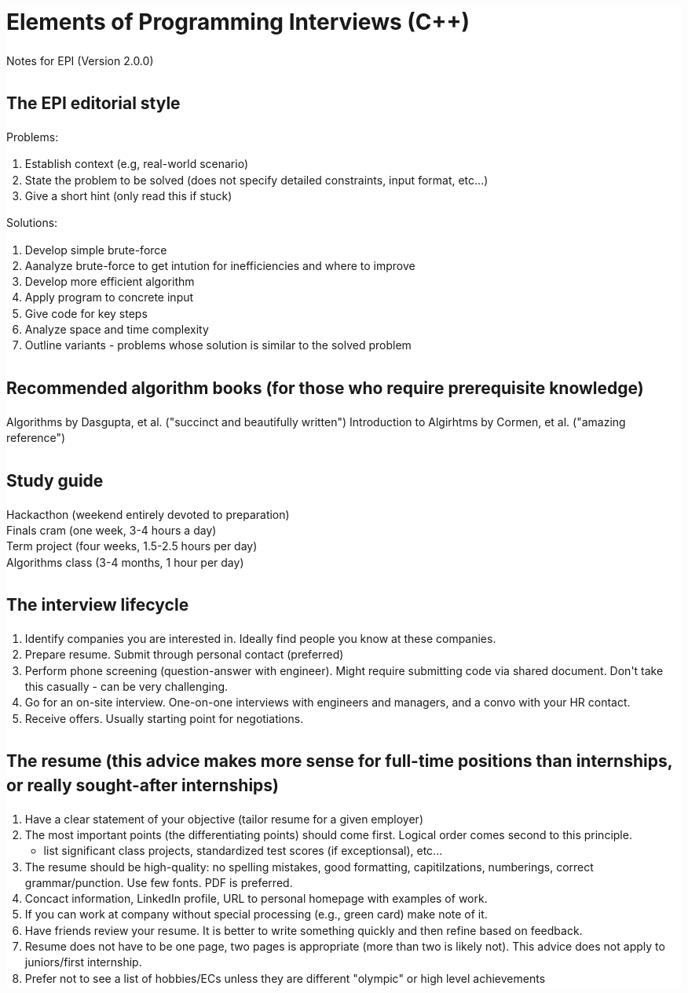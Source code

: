 # Elements of Programming Interviews (C++) 
Notes for EPI (Version 2.0.0)

## The EPI editorial style 
Problems: 
1. Establish context (e.g, real-world scenario)
2. State the problem to be solved (does not specify detailed constraints, input format, etc...)
4. Give a short hint (only read this if stuck)

Solutions: 
1. Develop simple brute-force
2. Aanalyze brute-force to get intution for inefficiencies and where to improve
3. Develop more efficient algorithm 
4. Apply program to concrete input
5. Give code for key steps
6. Analyze space and time complexity
7. Outline variants - problems whose solution is similar to the solved problem 

## Recommended algorithm books (for those who require prerequisite knowledge)
Algorithms by Dasgupta, et al.  ("succinct and beautifully written")
Introduction to Algirhtms by Cormen, et al. ("amazing reference")           

## Study guide 
Hackacthon (weekend entirely devoted to preparation)            
Finals cram (one week, 3-4 hours a day)         
Term project (four weeks, 1.5-2.5 hours per day)        
Algorithms class (3-4 months, 1 hour per day)

## The interview lifecycle
1. Identify companies you are interested in. Ideally find people you know at these companies. 
2. Prepare resume. Submit through personal contact (preferred)
3. Perform phone screening (question-answer with engineer). Might require submitting code via shared document. Don't take this casually - can be very challenging.  
4. Go for an on-site interview. One-on-one interviews with engineers and managers, and a convo with your HR contact. 
5. Receive offers. Usually starting point for negotiations. 

## The resume (this advice makes more sense for full-time positions than internships, or really sought-after internships)
1. Have a clear statement of your objective (tailor resume for a given employer)
2. The most important points (the differentiating points) should come first. Logical order comes second to this principle. 
    - list significant class projects, standardized test scores (if exceptionsal), etc... 
3. The resume should be high-quality: no spelling mistakes, good formatting, capitilzations, numberings, correct grammar/punction. Use few fonts. PDF is preferred.
4. Concact information, LinkedIn profile, URL to personal homepage with examples of work. 
5. If you can work at company without special processing (e.g., green card) make note of it. 
6. Have friends review your resume. It is better to write something quickly and then refine based on feedback. 
7. Resume does not have to be one page, two pages is appropriate (more than two is likely not). This advice does not apply to juniors/first internship. 
8. Prefer not to see a list of hobbies/ECs unless they are different "olympic" or high level achievements
